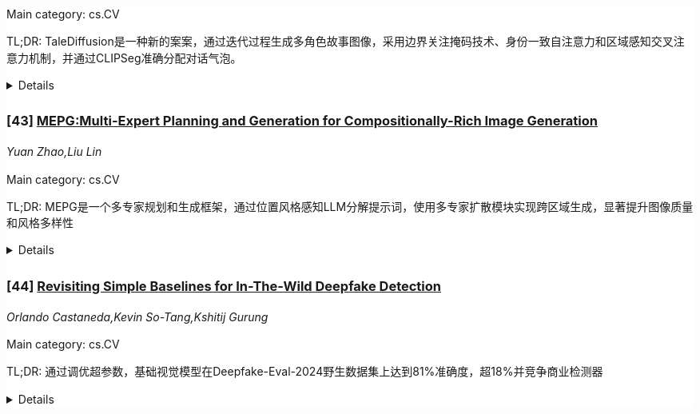 Main category: cs.CV

TL;DR: TaleDiffusion是一种新的案案，通过迭代过程生成多角色故事图像，采用边界关注掩码技术、身份一致自注意力和区域感知交叉注意力机制，并通过CLIPSeg准确分配对话气泡。


<details><summary>Details</summary></details>


### [43] [MEPG:Multi-Expert Planning and Generation for Compositionally-Rich Image Generation](https://arxiv.org/abs/2509.04126)
*Yuan Zhao,Liu Lin*

Main category: cs.CV

TL;DR: MEPG是一个多专家规划和生成框架，通过位置风格感知LLM分解提示词，使用多专家扩散模块实现跨区域生成，显著提升图像质量和风格多样性


<details><summary>Details</summary></details>


### [44] [Revisiting Simple Baselines for In-The-Wild Deepfake Detection](https://arxiv.org/abs/2509.04150)
*Orlando Castaneda,Kevin So-Tang,Kshitij Gurung*

Main category: cs.CV

TL;DR: 通过调优超参数，基础视觉模型在Deepfake-Eval-2024野生数据集上达到81%准确度，超18%并竞争商业检测器


<details>
  <summary>Details</summary>
Motivation: 解决现有深度伪造检测器在野生数据集上表现较差的问题，提高实际部署的可用性

Method: 重新调整Ojha等人的基础视觉模型的超参数，优化模型表现

Result: 在Deepfake-Eval-2024数据集上达到81%准确度，超过原有基线方法18%，接近商业检测器的82%准确度

